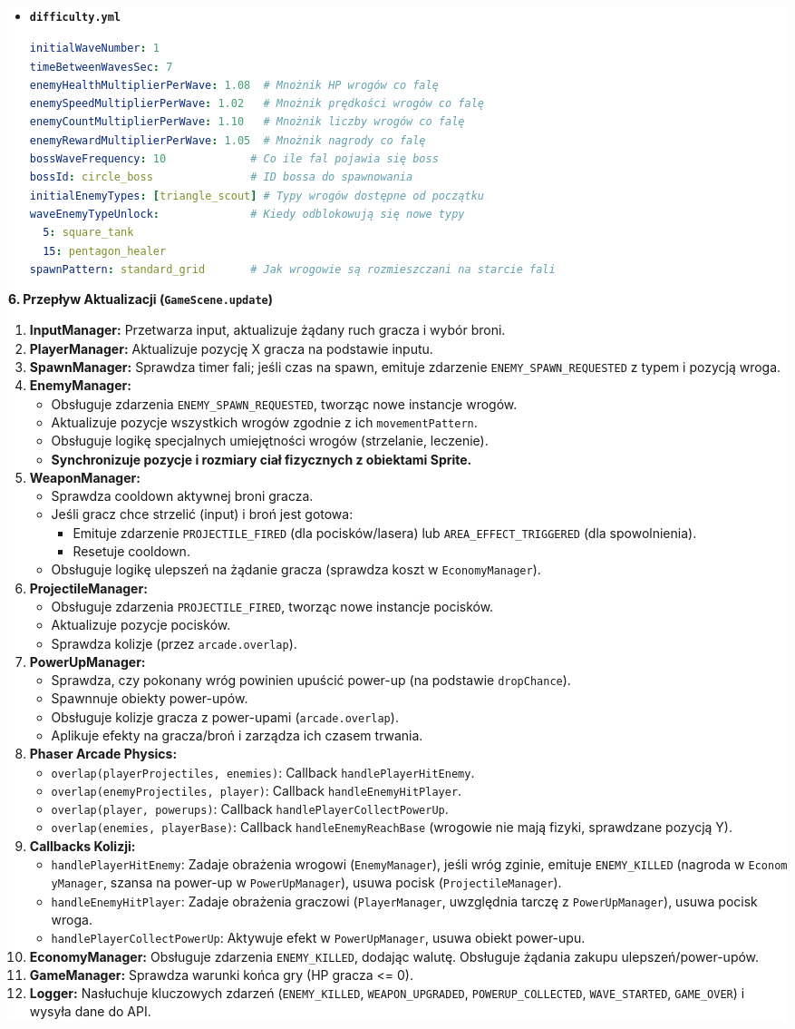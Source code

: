 *   **`difficulty.yml`**
    ```yaml
    initialWaveNumber: 1
    timeBetweenWavesSec: 7
    enemyHealthMultiplierPerWave: 1.08  # Mnożnik HP wrogów co falę
    enemySpeedMultiplierPerWave: 1.02   # Mnożnik prędkości wrogów co falę
    enemyCountMultiplierPerWave: 1.10   # Mnożnik liczby wrogów co falę
    enemyRewardMultiplierPerWave: 1.05  # Mnożnik nagrody co falę
    bossWaveFrequency: 10             # Co ile fal pojawia się boss
    bossId: circle_boss               # ID bossa do spawnowania
    initialEnemyTypes: [triangle_scout] # Typy wrogów dostępne od początku
    waveEnemyTypeUnlock:              # Kiedy odblokowują się nowe typy
      5: square_tank
      15: pentagon_healer
    spawnPattern: standard_grid       # Jak wrogowie są rozmieszczani na starcie fali
    ```

**6. Przepływ Aktualizacji (`GameScene.update`)**

1.  **InputManager:** Przetwarza input, aktualizuje żądany ruch gracza i wybór broni.
2.  **PlayerManager:** Aktualizuje pozycję X gracza na podstawie inputu.
3.  **SpawnManager:** Sprawdza timer fali; jeśli czas na spawn, emituje zdarzenie `ENEMY_SPAWN_REQUESTED` z typem i pozycją wroga.
4.  **EnemyManager:**
    *   Obsługuje zdarzenia `ENEMY_SPAWN_REQUESTED`, tworząc nowe instancje wrogów.
    *   Aktualizuje pozycje wszystkich wrogów zgodnie z ich `movementPattern`.
    *   Obsługuje logikę specjalnych umiejętności wrogów (strzelanie, leczenie).
    *   **Synchronizuje pozycje i rozmiary ciał fizycznych z obiektami Sprite.**
5.  **WeaponManager:**
    *   Sprawdza cooldown aktywnej broni gracza.
    *   Jeśli gracz chce strzelić (input) i broń jest gotowa:
        *   Emituje zdarzenie `PROJECTILE_FIRED` (dla pocisków/lasera) lub `AREA_EFFECT_TRIGGERED` (dla spowolnienia).
        *   Resetuje cooldown.
    *   Obsługuje logikę ulepszeń na żądanie gracza (sprawdza koszt w `EconomyManager`).
6.  **ProjectileManager:**
    *   Obsługuje zdarzenia `PROJECTILE_FIRED`, tworząc nowe instancje pocisków.
    *   Aktualizuje pozycje pocisków.
    *   Sprawdza kolizje (przez `arcade.overlap`).
7.  **PowerUpManager:**
    *   Sprawdza, czy pokonany wróg powinien upuścić power-up (na podstawie `dropChance`).
    *   Spawnnuje obiekty power-upów.
    *   Obsługuje kolizje gracza z power-upami (`arcade.overlap`).
    *   Aplikuje efekty na gracza/broń i zarządza ich czasem trwania.
8.  **Phaser Arcade Physics:**
    *   `overlap(playerProjectiles, enemies)`: Callback `handlePlayerHitEnemy`.
    *   `overlap(enemyProjectiles, player)`: Callback `handleEnemyHitPlayer`.
    *   `overlap(player, powerups)`: Callback `handlePlayerCollectPowerUp`.
    *   `overlap(enemies, playerBase)`: Callback `handleEnemyReachBase` (wrogowie nie mają fizyki, sprawdzane pozycją Y).
9.  **Callbacks Kolizji:**
    *   `handlePlayerHitEnemy`: Zadaje obrażenia wrogowi (`EnemyManager`), jeśli wróg zginie, emituje `ENEMY_KILLED` (nagroda w `EconomyManager`, szansa na power-up w `PowerUpManager`), usuwa pocisk (`ProjectileManager`).
    *   `handleEnemyHitPlayer`: Zadaje obrażenia graczowi (`PlayerManager`, uwzględnia tarczę z `PowerUpManager`), usuwa pocisk wroga.
    *   `handlePlayerCollectPowerUp`: Aktywuje efekt w `PowerUpManager`, usuwa obiekt power-upu.
10. **EconomyManager:** Obsługuje zdarzenia `ENEMY_KILLED`, dodając walutę. Obsługuje żądania zakupu ulepszeń/power-upów.
11. **GameManager:** Sprawdza warunki końca gry (HP gracza <= 0).
12. **Logger:** Nasłuchuje kluczowych zdarzeń (`ENEMY_KILLED`, `WEAPON_UPGRADED`, `POWERUP_COLLECTED`, `WAVE_STARTED`, `GAME_OVER`) i wysyła dane do API.